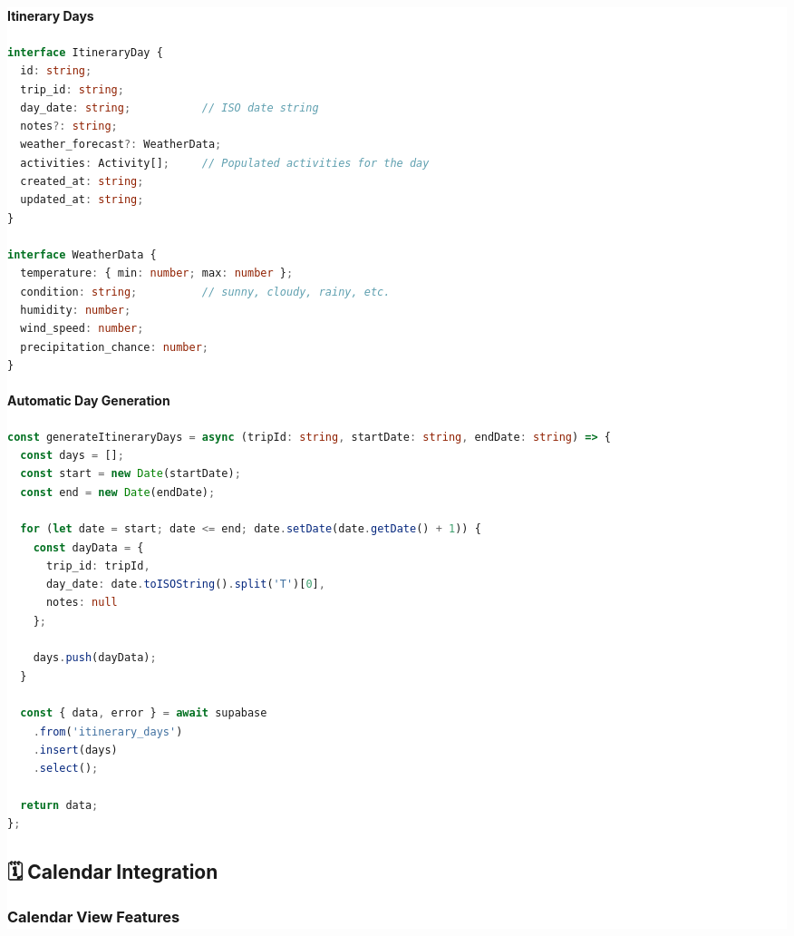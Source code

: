 #### Itinerary Days
```typescript
interface ItineraryDay {
  id: string;
  trip_id: string;
  day_date: string;           // ISO date string
  notes?: string;
  weather_forecast?: WeatherData;
  activities: Activity[];     // Populated activities for the day
  created_at: string;
  updated_at: string;
}

interface WeatherData {
  temperature: { min: number; max: number };
  condition: string;          // sunny, cloudy, rainy, etc.
  humidity: number;
  wind_speed: number;
  precipitation_chance: number;
}
```

#### Automatic Day Generation
```typescript
const generateItineraryDays = async (tripId: string, startDate: string, endDate: string) => {
  const days = [];
  const start = new Date(startDate);
  const end = new Date(endDate);
  
  for (let date = start; date <= end; date.setDate(date.getDate() + 1)) {
    const dayData = {
      trip_id: tripId,
      day_date: date.toISOString().split('T')[0],
      notes: null
    };
    
    days.push(dayData);
  }
  
  const { data, error } = await supabase
    .from('itinerary_days')
    .insert(days)
    .select();
    
  return data;
};
```

## 🗓️ Calendar Integration

### Calendar View Features
